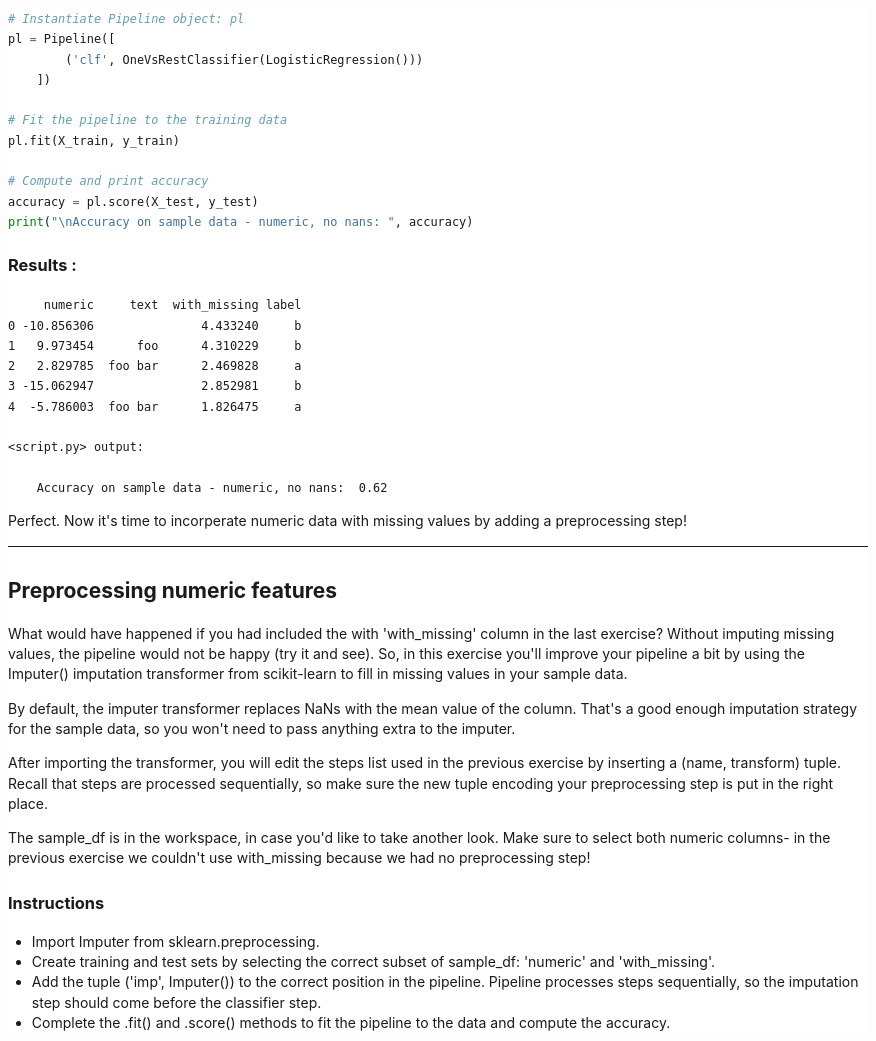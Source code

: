 ```python
# Instantiate Pipeline object: pl
pl = Pipeline([
        ('clf', OneVsRestClassifier(LogisticRegression()))
    ])

# Fit the pipeline to the training data
pl.fit(X_train, y_train)

# Compute and print accuracy
accuracy = pl.score(X_test, y_test)
print("\nAccuracy on sample data - numeric, no nans: ", accuracy)
```

### Results :  

		 numeric     text  with_missing label
	0 -10.856306               4.433240     b
	1   9.973454      foo      4.310229     b
	2   2.829785  foo bar      2.469828     a
	3 -15.062947               2.852981     b
	4  -5.786003  foo bar      1.826475     a

	<script.py> output:
		
		Accuracy on sample data - numeric, no nans:  0.62

Perfect. Now it's time to incorperate numeric data with missing values by adding a preprocessing step!  		
		
---


## Preprocessing numeric features    

What would have happened if you had included the with 'with_missing' column in the last exercise? Without imputing missing values, the pipeline would not be happy (try it and see). So, in this exercise you'll improve your pipeline a bit by using the Imputer() imputation transformer from scikit-learn to fill in missing values in your sample data.  

By default, the imputer transformer replaces NaNs with the mean value of the column. That's a good enough imputation strategy for the sample data, so you won't need to pass anything extra to the imputer.  

After importing the transformer, you will edit the steps list used in the previous exercise by inserting a (name, transform) tuple. Recall that steps are processed sequentially, so make sure the new tuple encoding your preprocessing step is put in the right place.  

The sample_df is in the workspace, in case you'd like to take another look. Make sure to select both numeric columns- in the previous exercise we couldn't use with_missing because we had no preprocessing step!  

### Instructions

 - Import Imputer from sklearn.preprocessing.
 - Create training and test sets by selecting the correct subset of sample_df: 'numeric' and 'with_missing'.
 - Add the tuple ('imp', Imputer()) to the correct position in the pipeline. Pipeline processes steps sequentially, so the imputation step should come before the classifier step.
 - Complete the .fit() and .score() methods to fit the pipeline to the data and compute the accuracy.
